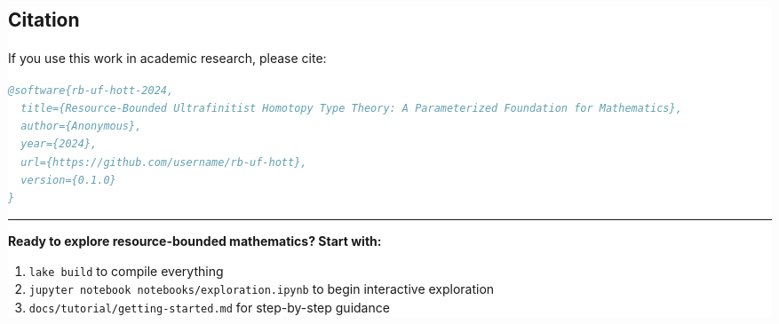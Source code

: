 
## Citation

If you use this work in academic research, please cite:

```bibtex
@software{rb-uf-hott-2024,
  title={Resource-Bounded Ultrafinitist Homotopy Type Theory: A Parameterized Foundation for Mathematics},
  author={Anonymous},
  year={2024},
  url={https://github.com/username/rb-uf-hott},
  version={0.1.0}
}
```

---

**Ready to explore resource-bounded mathematics? Start with:**
1. `lake build` to compile everything
2. `jupyter notebook notebooks/exploration.ipynb` to begin interactive exploration
3. `docs/tutorial/getting-started.md` for step-by-step guidance